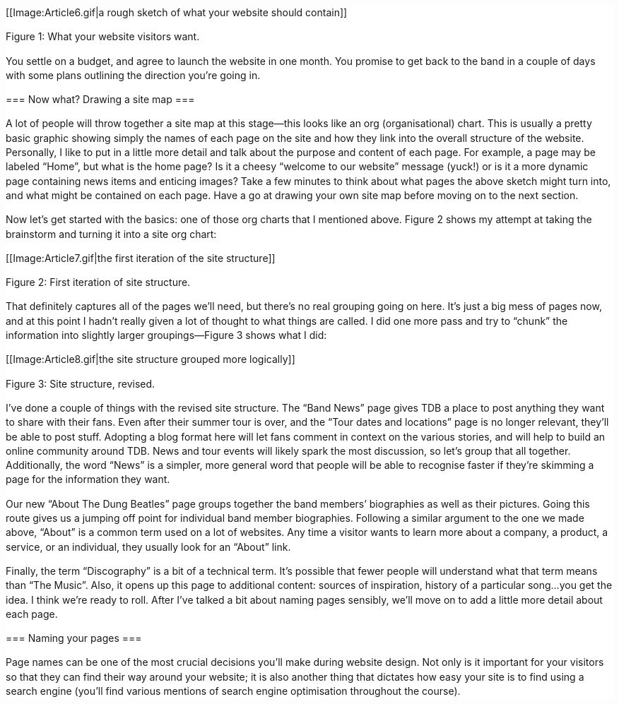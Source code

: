 [[Image:Article6.gif|a rough sketch of what your website should contain]] 

Figure 1: What your website visitors want.
 
You settle on a budget, and agree to launch the website in one month. You promise to get back to the band in a couple of days with some plans outlining the direction you’re going in.
 
=== Now what? Drawing a site map ===
 
A lot of people will throw together a site map at this stage—this looks like an org (organisational) chart. This is usually a pretty basic graphic showing simply the names of each page on the site and how they link into the overall structure of the website. Personally, I like to put in a little more detail and talk about the purpose and content of each page. For example, a page may be labeled “Home”, but what is the home page? Is it a cheesy “welcome to our website” message (yuck!) or is it a more dynamic page containing news items and enticing images? Take a few minutes to think about what pages the above sketch might turn into, and what might be contained on each page. Have a go at drawing your own site map before moving on to the next section.
 
Now let’s get started with the basics: one of those org charts that I mentioned above. Figure 2 shows my attempt at taking the brainstorm and turning it into a site org chart:

[[Image:Article7.gif|the first iteration of the site structure]] 

Figure 2: First iteration of site structure.
 
That definitely captures all of the pages we’ll need, but there’s no real grouping going on here. It’s just a big mess of pages now, and at this point I hadn’t really given a lot of thought to what things are called. I did one more pass and try to “chunk” the information into slightly larger groupings—Figure 3 shows what I did:

[[Image:Article8.gif|the site structure grouped more logically]] 

Figure 3: Site structure, revised.
 
I’ve done a couple of things with the revised site structure. The “Band News” page gives TDB a place to post anything they want to share with their fans. Even after their summer tour is over, and the “Tour dates and locations” page is no longer relevant, they’ll be able to post stuff. Adopting a blog format here will let fans comment in context on the various stories, and will help to build an online community around TDB. News and tour events will likely spark the most discussion, so let’s group that all together. Additionally, the word “News” is a simpler, more general word that people will be able to recognise faster if they’re skimming a page for the information they want.
 
Our new “About The Dung Beatles” page groups together the band members’ biographies as well as their pictures. Going this route gives us a jumping off point for individual band member biographies. Following a similar argument to the one we made above, “About” is a common term used on a lot of websites. Any time a visitor wants to learn more about a company, a product, a service, or an individual, they usually look for an “About” link.
 
Finally, the term “Discography” is a bit of a technical term. It’s possible that fewer people will understand what that term means than “The Music”. Also, it opens up this page to additional content: sources of inspiration, history of a particular song…you get the idea. I think we’re ready to roll. After I’ve talked a bit about naming pages sensibly, we’ll move on to add a little more detail about each page.

=== Naming your pages ===
 
Page names can be one of the most crucial decisions you’ll make during website design. Not only is it important for your visitors so that they can find their way around your website; it is also another thing that dictates how easy your site is to find using a search engine (you’ll find various mentions of search engine optimisation throughout the course).
 